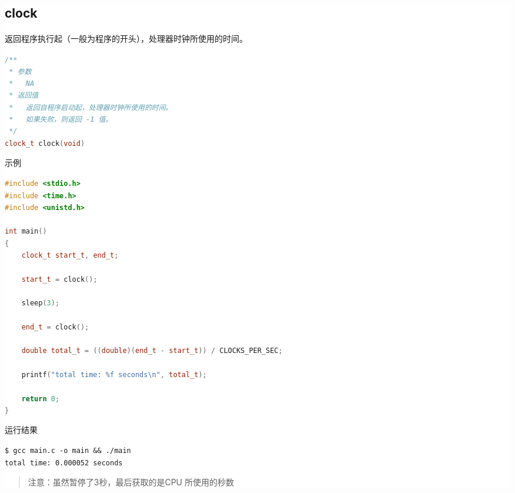 ## clock

返回程序执行起（一般为程序的开头），处理器时钟所使用的时间。

```cpp
/**
 * 参数
 *   NA
 * 返回值
 *   返回自程序启动起，处理器时钟所使用的时间。
 *   如果失败，则返回 -1 值。
 */
clock_t clock(void)
```

示例

```cpp
#include <stdio.h>
#include <time.h>
#include <unistd.h>

int main()
{
    clock_t start_t, end_t;

    start_t = clock();

    sleep(3);

    end_t = clock();

    double total_t = ((double)(end_t - start_t)) / CLOCKS_PER_SEC;

    printf("total time: %f seconds\n", total_t);

    return 0;
}
```

运行结果

```shell
$ gcc main.c -o main && ./main
total time: 0.000052 seconds
```

> 注意：虽然暂停了3秒，最后获取的是CPU 所使用的秒数

